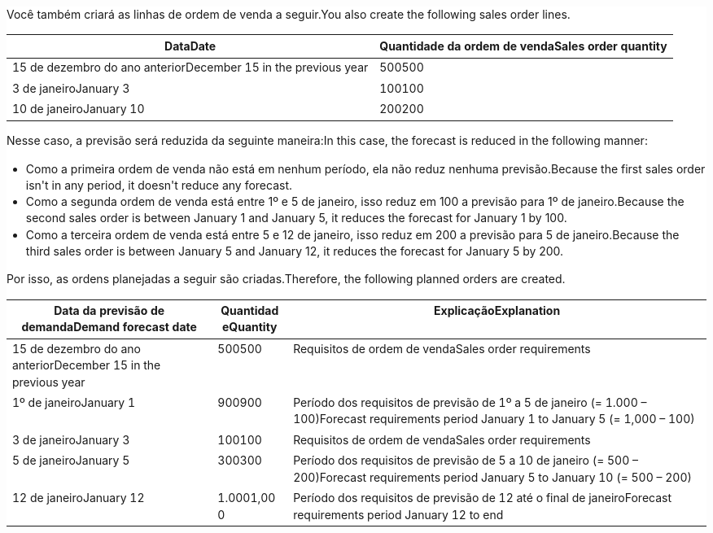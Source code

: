 <span data-ttu-id="6f2e0-273">Você também criará as linhas de ordem de venda a seguir.</span><span class="sxs-lookup"><span data-stu-id="6f2e0-273">You also create the following sales order lines.</span></span>

| <span data-ttu-id="6f2e0-274">Data</span><span class="sxs-lookup"><span data-stu-id="6f2e0-274">Date</span></span>                             | <span data-ttu-id="6f2e0-275">Quantidade da ordem de venda</span><span class="sxs-lookup"><span data-stu-id="6f2e0-275">Sales order quantity</span></span> |
|----------------------------------|----------------------|
| <span data-ttu-id="6f2e0-276">15 de dezembro do ano anterior</span><span class="sxs-lookup"><span data-stu-id="6f2e0-276">December 15 in the previous year</span></span> | <span data-ttu-id="6f2e0-277">500</span><span class="sxs-lookup"><span data-stu-id="6f2e0-277">500</span></span>                  |
| <span data-ttu-id="6f2e0-278">3 de janeiro</span><span class="sxs-lookup"><span data-stu-id="6f2e0-278">January 3</span></span>                        | <span data-ttu-id="6f2e0-279">100</span><span class="sxs-lookup"><span data-stu-id="6f2e0-279">100</span></span>                  |
| <span data-ttu-id="6f2e0-280">10 de janeiro</span><span class="sxs-lookup"><span data-stu-id="6f2e0-280">January 10</span></span>                       | <span data-ttu-id="6f2e0-281">200</span><span class="sxs-lookup"><span data-stu-id="6f2e0-281">200</span></span>                  |

<span data-ttu-id="6f2e0-282">Nesse caso, a previsão será reduzida da seguinte maneira:</span><span class="sxs-lookup"><span data-stu-id="6f2e0-282">In this case, the forecast is reduced in the following manner:</span></span>

- <span data-ttu-id="6f2e0-283">Como a primeira ordem de venda não está em nenhum período, ela não reduz nenhuma previsão.</span><span class="sxs-lookup"><span data-stu-id="6f2e0-283">Because the first sales order isn't in any period, it doesn't reduce any forecast.</span></span>
- <span data-ttu-id="6f2e0-284">Como a segunda ordem de venda está entre 1º e 5 de janeiro, isso reduz em 100 a previsão para 1º de janeiro.</span><span class="sxs-lookup"><span data-stu-id="6f2e0-284">Because the second sales order is between January 1 and January 5, it reduces the forecast for January 1 by 100.</span></span>
- <span data-ttu-id="6f2e0-285">Como a terceira ordem de venda está entre 5 e 12 de janeiro, isso reduz em 200 a previsão para 5 de janeiro.</span><span class="sxs-lookup"><span data-stu-id="6f2e0-285">Because the third sales order is between January 5 and January 12, it reduces the forecast for January 5 by 200.</span></span>

<span data-ttu-id="6f2e0-286">Por isso, as ordens planejadas a seguir são criadas.</span><span class="sxs-lookup"><span data-stu-id="6f2e0-286">Therefore, the following planned orders are created.</span></span>

| <span data-ttu-id="6f2e0-287">Data da previsão de demanda</span><span class="sxs-lookup"><span data-stu-id="6f2e0-287">Demand forecast date</span></span>             | <span data-ttu-id="6f2e0-288">Quantidade</span><span class="sxs-lookup"><span data-stu-id="6f2e0-288">Quantity</span></span> | <span data-ttu-id="6f2e0-289">Explicação</span><span class="sxs-lookup"><span data-stu-id="6f2e0-289">Explanation</span></span>                                                         |
|----------------------------------|----------|---------------------------------------------------------------------|
| <span data-ttu-id="6f2e0-290">15 de dezembro do ano anterior</span><span class="sxs-lookup"><span data-stu-id="6f2e0-290">December 15 in the previous year</span></span> | <span data-ttu-id="6f2e0-291">500</span><span class="sxs-lookup"><span data-stu-id="6f2e0-291">500</span></span>      | <span data-ttu-id="6f2e0-292">Requisitos de ordem de venda</span><span class="sxs-lookup"><span data-stu-id="6f2e0-292">Sales order requirements</span></span>                                            |
| <span data-ttu-id="6f2e0-293">1º de janeiro</span><span class="sxs-lookup"><span data-stu-id="6f2e0-293">January 1</span></span>                        | <span data-ttu-id="6f2e0-294">900</span><span class="sxs-lookup"><span data-stu-id="6f2e0-294">900</span></span>      | <span data-ttu-id="6f2e0-295">Período dos requisitos de previsão de 1º a 5 de janeiro (= 1.000 – 100)</span><span class="sxs-lookup"><span data-stu-id="6f2e0-295">Forecast requirements period January 1 to January 5 (= 1,000 – 100)</span></span> |
| <span data-ttu-id="6f2e0-296">3 de janeiro</span><span class="sxs-lookup"><span data-stu-id="6f2e0-296">January 3</span></span>                        | <span data-ttu-id="6f2e0-297">100</span><span class="sxs-lookup"><span data-stu-id="6f2e0-297">100</span></span>      | <span data-ttu-id="6f2e0-298">Requisitos de ordem de venda</span><span class="sxs-lookup"><span data-stu-id="6f2e0-298">Sales order requirements</span></span>                                            |
| <span data-ttu-id="6f2e0-299">5 de janeiro</span><span class="sxs-lookup"><span data-stu-id="6f2e0-299">January 5</span></span>                        | <span data-ttu-id="6f2e0-300">300</span><span class="sxs-lookup"><span data-stu-id="6f2e0-300">300</span></span>      | <span data-ttu-id="6f2e0-301">Período dos requisitos de previsão de 5 a 10 de janeiro (= 500 – 200)</span><span class="sxs-lookup"><span data-stu-id="6f2e0-301">Forecast requirements period January 5 to January 10 (= 500 – 200)</span></span>  |
| <span data-ttu-id="6f2e0-302">12 de janeiro</span><span class="sxs-lookup"><span data-stu-id="6f2e0-302">January 12</span></span>                       | <span data-ttu-id="6f2e0-303">1.000</span><span class="sxs-lookup"><span data-stu-id="6f2e0-303">1,000</span></span>    | <span data-ttu-id="6f2e0-304">Período dos requisitos de previsão de 12 até o final de janeiro</span><span class="sxs-lookup"><span data-stu-id="6f2e0-304">Forecast requirements period January 12 to end</span></span>                      |
